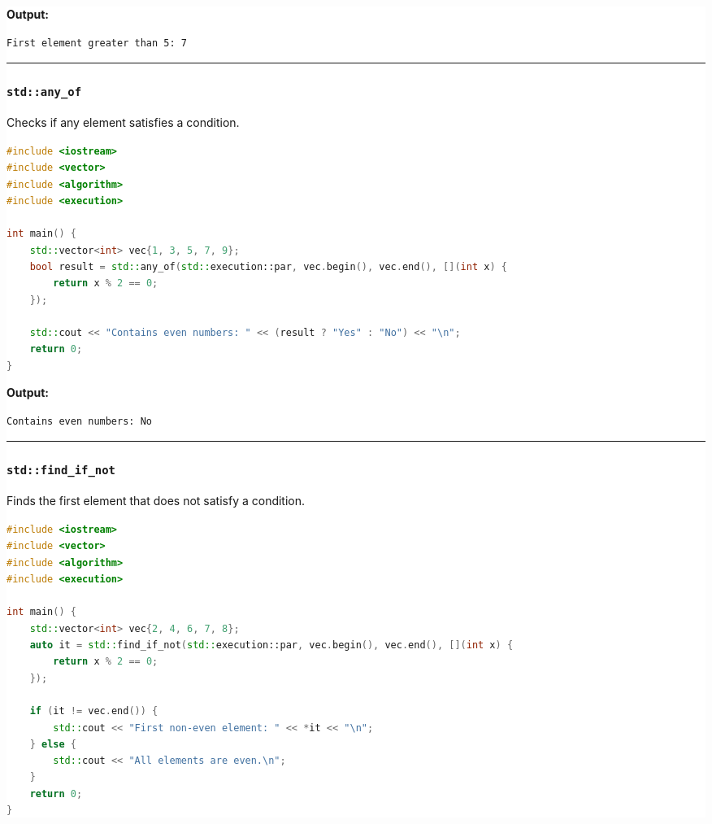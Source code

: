 **Output:**
```
First element greater than 5: 7
```

---

### `std::any_of`
Checks if any element satisfies a condition.

```cpp
#include <iostream>
#include <vector>
#include <algorithm>
#include <execution>

int main() {
    std::vector<int> vec{1, 3, 5, 7, 9};
    bool result = std::any_of(std::execution::par, vec.begin(), vec.end(), [](int x) {
        return x % 2 == 0;
    });

    std::cout << "Contains even numbers: " << (result ? "Yes" : "No") << "\n";
    return 0;
}
```

**Output:**
```
Contains even numbers: No
```

---

### `std::find_if_not`
Finds the first element that does not satisfy a condition.

```cpp
#include <iostream>
#include <vector>
#include <algorithm>
#include <execution>

int main() {
    std::vector<int> vec{2, 4, 6, 7, 8};
    auto it = std::find_if_not(std::execution::par, vec.begin(), vec.end(), [](int x) {
        return x % 2 == 0;
    });

    if (it != vec.end()) {
        std::cout << "First non-even element: " << *it << "\n";
    } else {
        std::cout << "All elements are even.\n";
    }
    return 0;
}
```
